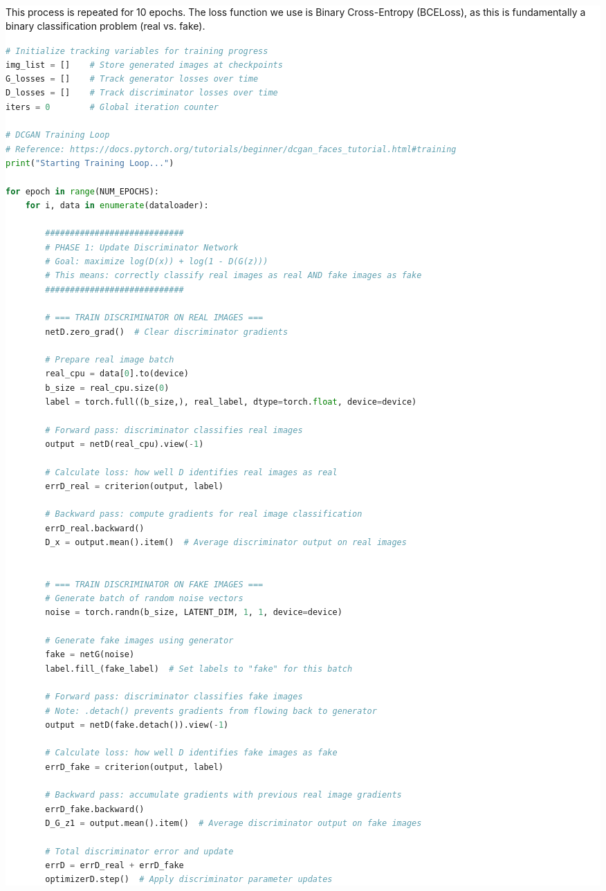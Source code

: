 This process is repeated for 10 epochs. The loss function we use is Binary Cross-Entropy (BCELoss), as this is fundamentally a binary classification problem (real vs. fake).


```python
# Initialize tracking variables for training progress
img_list = []    # Store generated images at checkpoints
G_losses = []    # Track generator losses over time
D_losses = []    # Track discriminator losses over time
iters = 0        # Global iteration counter

# DCGAN Training Loop
# Reference: https://docs.pytorch.org/tutorials/beginner/dcgan_faces_tutorial.html#training
print("Starting Training Loop...")

for epoch in range(NUM_EPOCHS):
    for i, data in enumerate(dataloader):
        
        ############################
        # PHASE 1: Update Discriminator Network
        # Goal: maximize log(D(x)) + log(1 - D(G(z)))
        # This means: correctly classify real images as real AND fake images as fake
        ############################
        
        # === TRAIN DISCRIMINATOR ON REAL IMAGES ===
        netD.zero_grad()  # Clear discriminator gradients
        
        # Prepare real image batch
        real_cpu = data[0].to(device)
        b_size = real_cpu.size(0)
        label = torch.full((b_size,), real_label, dtype=torch.float, device=device)
        
        # Forward pass: discriminator classifies real images
        output = netD(real_cpu).view(-1)
        
        # Calculate loss: how well D identifies real images as real
        errD_real = criterion(output, label)
        
        # Backward pass: compute gradients for real image classification
        errD_real.backward()
        D_x = output.mean().item()  # Average discriminator output on real images
        
        
        # === TRAIN DISCRIMINATOR ON FAKE IMAGES ===
        # Generate batch of random noise vectors
        noise = torch.randn(b_size, LATENT_DIM, 1, 1, device=device)
        
        # Generate fake images using generator
        fake = netG(noise)
        label.fill_(fake_label)  # Set labels to "fake" for this batch
        
        # Forward pass: discriminator classifies fake images
        # Note: .detach() prevents gradients from flowing back to generator
        output = netD(fake.detach()).view(-1)
        
        # Calculate loss: how well D identifies fake images as fake
        errD_fake = criterion(output, label)
        
        # Backward pass: accumulate gradients with previous real image gradients
        errD_fake.backward()
        D_G_z1 = output.mean().item()  # Average discriminator output on fake images
        
        # Total discriminator error and update
        errD = errD_real + errD_fake
        optimizerD.step()  # Apply discriminator parameter updates
```